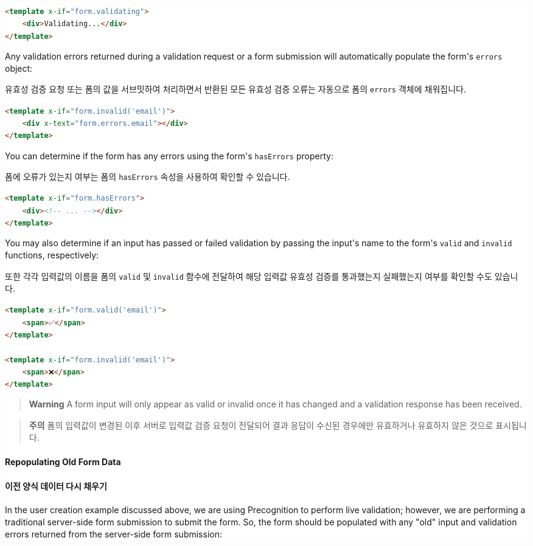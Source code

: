 ```html
<template x-if="form.validating">
    <div>Validating...</div>
</template>
```

Any validation errors returned during a validation request or a form submission will automatically populate the form's `errors` object:

유효성 검증 요청 또는 폼의 값을 서브밋하여 처리하면서 반환된 모든 유효성 검증 오류는 자동으로 폼의 `errors` 객체에 채워집니다.

```html
<template x-if="form.invalid('email')">
    <div x-text="form.errors.email"></div>
</template>
```

You can determine if the form has any errors using the form's `hasErrors` property:

폼에 오류가 있는지 여부는 폼의 `hasErrors` 속성을 사용하여 확인할 수 있습니다.

```html
<template x-if="form.hasErrors">
    <div><!-- ... --></div>
</template>
```

You may also determine if an input has passed or failed validation by passing the input's name to the form's `valid` and `invalid` functions, respectively:

또한 각각 입력값의 이름을 폼의 `valid` 및 `invalid` 함수에 전달하여 해당 입력값 유효성 검증를 통과했는지 실패했는지 여부를 확인할 수도 있습니다.

```html
<template x-if="form.valid('email')">
    <span>✅</span>
</template>

<template x-if="form.invalid('email')">
    <span>❌</span>
</template>
```

> **Warning**
> A form input will only appear as valid or invalid once it has changed and a validation response has been received.

> **주의**
> 폼의 입력값이 변경된 이후 서버로 입력값 검증 요청이 전달되어 결과 응답이 수신된 경우에만 유효하거나 유효하지 않은 것으로 표시됩니다.

<a name="repopulating-old-form-data"></a>
#### Repopulating Old Form Data
#### 이전 양식 데이터 다시 채우기

In the user creation example discussed above, we are using Precognition to perform live validation; however, we are performing a traditional server-side form submission to submit the form. So, the form should be populated with any "old" input and validation errors returned from the server-side form submission:
